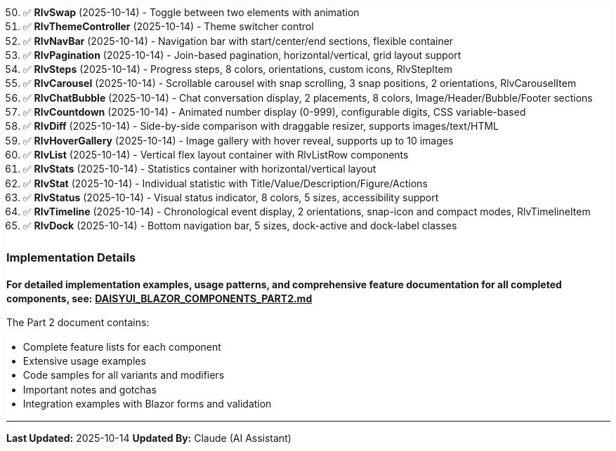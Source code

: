 50. ✅ **RlvSwap** (2025-10-14) - Toggle between two elements with animation
51. ✅ **RlvThemeController** (2025-10-14) - Theme switcher control
52. ✅ **RlvNavBar** (2025-10-14) - Navigation bar with start/center/end sections, flexible container
53. ✅ **RlvPagination** (2025-10-14) - Join-based pagination, horizontal/vertical, grid layout support
54. ✅ **RlvSteps** (2025-10-14) - Progress steps, 8 colors, orientations, custom icons, RlvStepItem
55. ✅ **RlvCarousel** (2025-10-14) - Scrollable carousel with snap scrolling, 3 snap positions, 2 orientations, RlvCarouselItem
56. ✅ **RlvChatBubble** (2025-10-14) - Chat conversation display, 2 placements, 8 colors, Image/Header/Bubble/Footer sections
57. ✅ **RlvCountdown** (2025-10-14) - Animated number display (0-999), configurable digits, CSS variable-based
58. ✅ **RlvDiff** (2025-10-14) - Side-by-side comparison with draggable resizer, supports images/text/HTML
59. ✅ **RlvHoverGallery** (2025-10-14) - Image gallery with hover reveal, supports up to 10 images
60. ✅ **RlvList** (2025-10-14) - Vertical flex layout container with RlvListRow components
61. ✅ **RlvStats** (2025-10-14) - Statistics container with horizontal/vertical layout
62. ✅ **RlvStat** (2025-10-14) - Individual statistic with Title/Value/Description/Figure/Actions
63. ✅ **RlvStatus** (2025-10-14) - Visual status indicator, 8 colors, 5 sizes, accessibility support
64. ✅ **RlvTimeline** (2025-10-14) - Chronological event display, 2 orientations, snap-icon and compact modes, RlvTimelineItem
65. ✅ **RlvDock** (2025-10-14) - Bottom navigation bar, 5 sizes, dock-active and dock-label classes

### Implementation Details

**For detailed implementation examples, usage patterns, and comprehensive feature documentation for all completed components, see:**
**[DAISYUI_BLAZOR_COMPONENTS_PART2.md](./DAISYUI_BLAZOR_COMPONENTS_PART2.md)**

The Part 2 document contains:
- Complete feature lists for each component
- Extensive usage examples
- Code samples for all variants and modifiers
- Important notes and gotchas
- Integration examples with Blazor forms and validation

---

**Last Updated:** 2025-10-14
**Updated By:** Claude (AI Assistant)
